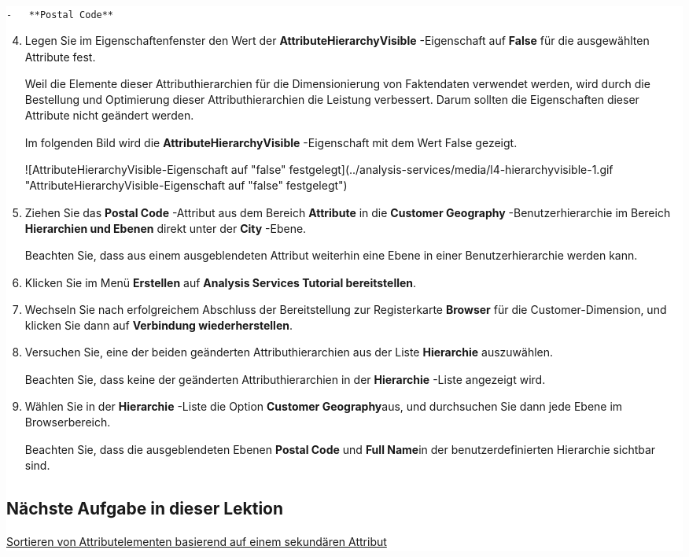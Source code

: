     -   **Postal Code**  
  
4.  Legen Sie im Eigenschaftenfenster den Wert der **AttributeHierarchyVisible** -Eigenschaft auf **False** für die ausgewählten Attribute fest.  
  
    Weil die Elemente dieser Attributhierarchien für die Dimensionierung von Faktendaten verwendet werden, wird durch die Bestellung und Optimierung dieser Attributhierarchien die Leistung verbessert. Darum sollten die Eigenschaften dieser Attribute nicht geändert werden.  
  
    Im folgenden Bild wird die **AttributeHierarchyVisible** -Eigenschaft mit dem Wert False gezeigt.  
  
    ![AttributeHierarchyVisible-Eigenschaft auf "false" festgelegt](../analysis-services/media/l4-hierarchyvisible-1.gif "AttributeHierarchyVisible-Eigenschaft auf "false" festgelegt")  
  
5.  Ziehen Sie das **Postal Code** -Attribut aus dem Bereich **Attribute** in die **Customer Geography** -Benutzerhierarchie im Bereich **Hierarchien und Ebenen** direkt unter der **City** -Ebene.  
  
    Beachten Sie, dass aus einem ausgeblendeten Attribut weiterhin eine Ebene in einer Benutzerhierarchie werden kann.  
  
6.  Klicken Sie im Menü **Erstellen** auf **Analysis Services Tutorial bereitstellen**.  
  
7.  Wechseln Sie nach erfolgreichem Abschluss der Bereitstellung zur Registerkarte **Browser** für die Customer-Dimension, und klicken Sie dann auf **Verbindung wiederherstellen**.  
  
8.  Versuchen Sie, eine der beiden geänderten Attributhierarchien aus der Liste **Hierarchie** auszuwählen.  
  
    Beachten Sie, dass keine der geänderten Attributhierarchien in der **Hierarchie** -Liste angezeigt wird.  
  
9. Wählen Sie in der **Hierarchie** -Liste die Option **Customer Geography**aus, und durchsuchen Sie dann jede Ebene im Browserbereich.  
  
    Beachten Sie, dass die ausgeblendeten Ebenen **Postal Code** und **Full Name**in der benutzerdefinierten Hierarchie sichtbar sind.  
  
## <a name="next-task-in-lesson"></a>Nächste Aufgabe in dieser Lektion  
[Sortieren von Attributelementen basierend auf einem sekundären Attribut](../analysis-services/lesson-4-5-sorting-attribute-members-based-on-a-secondary-attribute.md)  
  
  
  
